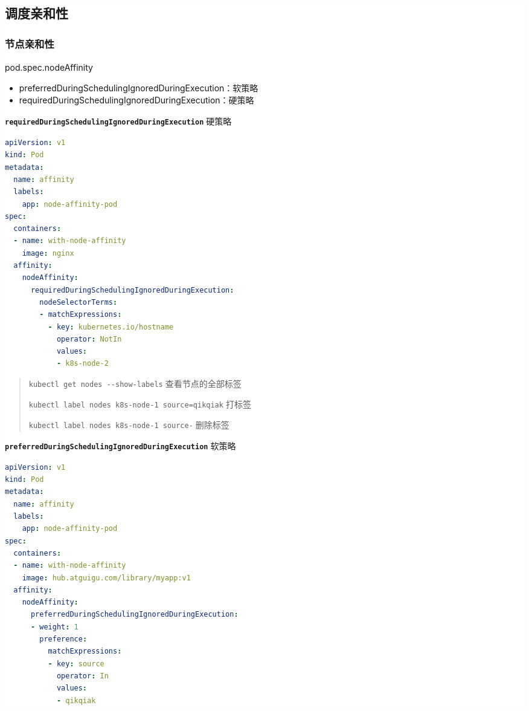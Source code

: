 ## 调度亲和性

### 节点亲和性

pod.spec.nodeAffinity

* preferredDuringSchedulingIgnoredDuringExecution：软策略
* requiredDuringSchedulingIgnoredDuringExecution：硬策略

**`requiredDuringSchedulingIgnoredDuringExecution`** 硬策略

```yaml
apiVersion: v1
kind: Pod
metadata:
  name: affinity
  labels:
    app: node-affinity-pod
spec:
  containers:
  - name: with-node-affinity
    image: nginx
  affinity:
    nodeAffinity:
      requiredDuringSchedulingIgnoredDuringExecution:
        nodeSelectorTerms:
        - matchExpressions:
          - key: kubernetes.io/hostname
            operator: NotIn
            values:
            - k8s-node-2
```

> `kubectl get nodes --show-labels` 查看节点的全部标签
>
> `kubectl label nodes k8s-node-1 source=qikqiak` 打标签
>
> `kubectl label nodes k8s-node-1 source-` 删除标签

**`preferredDuringSchedulingIgnoredDuringExecution`** 软策略

```yaml
apiVersion: v1
kind: Pod
metadata:
  name: affinity
  labels:
    app: node-affinity-pod
spec:
  containers:
  - name: with-node-affinity
    image: hub.atguigu.com/library/myapp:v1
  affinity:
    nodeAffinity:
      preferredDuringSchedulingIgnoredDuringExecution:
      - weight: 1
        preference:
          matchExpressions:
          - key: source
            operator: In
            values:
            - qikqiak
```
